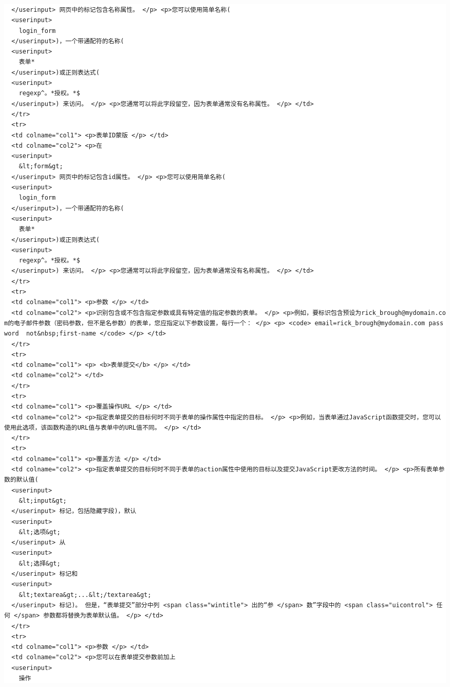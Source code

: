       </userinput> 网页中的标记包含名称属性。 </p> <p>您可以使用简单名称( 
      <userinput>
        login_form 
      </userinput>)，一个带通配符的名称( 
      <userinput>
        表单* 
      </userinput>)或正则表达式( 
      <userinput>
        regexp^。*授权。*$ 
      </userinput>) 来访问。 </p> <p>您通常可以将此字段留空，因为表单通常没有名称属性。 </p> </td> 
      </tr> 
      <tr> 
      <td colname="col1"> <p>表单ID蒙版 </p> </td> 
      <td colname="col2"> <p>在 
      <userinput>
        &lt;form&gt; 
      </userinput> 网页中的标记包含id属性。 </p> <p>您可以使用简单名称( 
      <userinput>
        login_form 
      </userinput>)，一个带通配符的名称( 
      <userinput>
        表单* 
      </userinput>)或正则表达式( 
      <userinput>
        regexp^。*授权。*$ 
      </userinput>) 来访问。 </p> <p>您通常可以将此字段留空，因为表单通常没有名称属性。 </p> </td> 
      </tr> 
      <tr> 
      <td colname="col1"> <p>参数 </p> </td> 
      <td colname="col2"> <p>识别包含或不包含指定参数或具有特定值的指定参数的表单。 </p> <p>例如，要标识包含预设为rick_brough@mydomain.com的电子邮件参数（密码参数，但不是名参数）的表单，您应指定以下参数设置，每行一个： </p> <p> <code> email=rick_brough@mydomain.com password  not&nbsp;first-name </code> </p> </td> 
      </tr> 
      <tr> 
      <td colname="col1"> <p> <b>表单提交</b> </p> </td> 
      <td colname="col2"> </td> 
      </tr> 
      <tr> 
      <td colname="col1"> <p>覆盖操作URL </p> </td> 
      <td colname="col2"> <p>指定表单提交的目标何时不同于表单的操作属性中指定的目标。 </p> <p>例如，当表单通过JavaScript函数提交时，您可以使用此选项，该函数构造的URL值与表单中的URL值不同。 </p> </td> 
      </tr> 
      <tr> 
      <td colname="col1"> <p>覆盖方法 </p> </td> 
      <td colname="col2"> <p>指定表单提交的目标何时不同于表单的action属性中使用的目标以及提交JavaScript更改方法的时间。 </p> <p>所有表单参数的默认值( 
      <userinput>
        &lt;input&gt; 
      </userinput> 标记，包括隐藏字段)，默认 
      <userinput>
        &lt;选项&gt; 
      </userinput> 从 
      <userinput>
        &lt;选择&gt; 
      </userinput> 标记和 
      <userinput>
        &lt;textarea&gt;...&lt;/textarea&gt; 
      </userinput> 标记)。 但是，“表单提交”部分中列 <span class="wintitle"> 出的“参 </span> 数”字段中的 <span class="uicontrol"> 任何 </span> 参数都将替换为表单默认值。 </p> </td> 
      </tr> 
      <tr> 
      <td colname="col1"> <p>参数 </p> </td> 
      <td colname="col2"> <p>您可以在表单提交参数前加上 
      <userinput>
        操作 